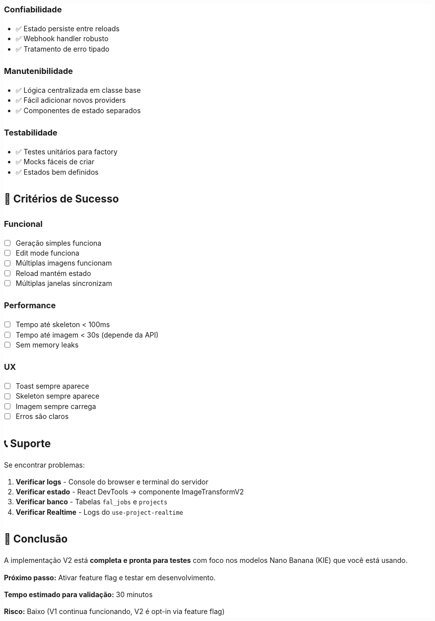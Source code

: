 ### Confiabilidade
- ✅ Estado persiste entre reloads
- ✅ Webhook handler robusto
- ✅ Tratamento de erro tipado

### Manutenibilidade
- ✅ Lógica centralizada em classe base
- ✅ Fácil adicionar novos providers
- ✅ Componentes de estado separados

### Testabilidade
- ✅ Testes unitários para factory
- ✅ Mocks fáceis de criar
- ✅ Estados bem definidos

## 🎯 Critérios de Sucesso

### Funcional
- [ ] Geração simples funciona
- [ ] Edit mode funciona
- [ ] Múltiplas imagens funcionam
- [ ] Reload mantém estado
- [ ] Múltiplas janelas sincronizam

### Performance
- [ ] Tempo até skeleton < 100ms
- [ ] Tempo até imagem < 30s (depende da API)
- [ ] Sem memory leaks

### UX
- [ ] Toast sempre aparece
- [ ] Skeleton sempre aparece
- [ ] Imagem sempre carrega
- [ ] Erros são claros

## 📞 Suporte

Se encontrar problemas:

1. **Verificar logs** - Console do browser e terminal do servidor
2. **Verificar estado** - React DevTools → componente ImageTransformV2
3. **Verificar banco** - Tabelas `fal_jobs` e `projects`
4. **Verificar Realtime** - Logs do `use-project-realtime`

## 🎉 Conclusão

A implementação V2 está **completa e pronta para testes** com foco nos modelos Nano Banana (KIE) que você está usando.

**Próximo passo:** Ativar feature flag e testar em desenvolvimento.

**Tempo estimado para validação:** 30 minutos

**Risco:** Baixo (V1 continua funcionando, V2 é opt-in via feature flag)

